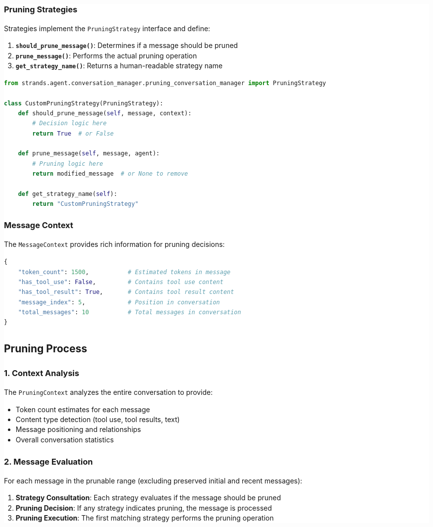 ### Pruning Strategies

Strategies implement the `PruningStrategy` interface and define:

1. **`should_prune_message()`**: Determines if a message should be pruned
2. **`prune_message()`**: Performs the actual pruning operation
3. **`get_strategy_name()`**: Returns a human-readable strategy name

```python
from strands.agent.conversation_manager.pruning_conversation_manager import PruningStrategy

class CustomPruningStrategy(PruningStrategy):
    def should_prune_message(self, message, context):
        # Decision logic here
        return True  # or False
    
    def prune_message(self, message, agent):
        # Pruning logic here
        return modified_message  # or None to remove
    
    def get_strategy_name(self):
        return "CustomPruningStrategy"
```

### Message Context

The `MessageContext` provides rich information for pruning decisions:

```python
{
    "token_count": 1500,           # Estimated tokens in message
    "has_tool_use": False,         # Contains tool use content
    "has_tool_result": True,       # Contains tool result content
    "message_index": 5,            # Position in conversation
    "total_messages": 10           # Total messages in conversation
}
```

## Pruning Process

### 1. Context Analysis

The `PruningContext` analyzes the entire conversation to provide:

- Token count estimates for each message
- Content type detection (tool use, tool results, text)
- Message positioning and relationships
- Overall conversation statistics

### 2. Message Evaluation

For each message in the prunable range (excluding preserved initial and recent messages):

1. **Strategy Consultation**: Each strategy evaluates if the message should be pruned
2. **Pruning Decision**: If any strategy indicates pruning, the message is processed
3. **Pruning Execution**: The first matching strategy performs the pruning operation
